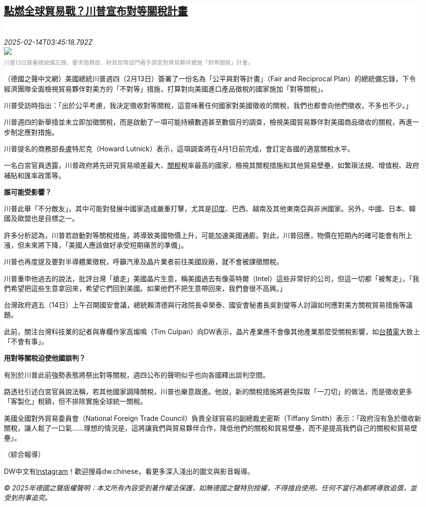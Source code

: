 
[點燃全球貿易戰？川普宣布對等關稅計畫](https://www.dw.com/zh/%E9%BB%9E%E7%87%83%E5%85%A8%E7%90%83%E8%B2%BF%E6%98%93%E6%88%B0%EF%BC%9F%E5%B7%9D%E6%99%AE%E5%AE%A3%E5%B8%83%E5%B0%8D%E7%AD%89%E9%97%9C%E7%A8%85%E8%A8%88%E7%95%AB/a-71603022)
------

<div><i><br>2025-02-14T03:45:18.792Z</i></div><img src="https://images.weserv.nl/?url=static.dw.com/image/71590851_303.jpg" width="100%"><div><small style="color: #999;">川普13日簽署總統備忘錄，要求商務部、財政部等部門著手調查對貿易夥伴實施「對等關稅」計畫。</small></div><p>（德國之聲中文網）美國總統<span data-id="69234616" data-type="AUTO_TOPIC" title="Automatische Themenseite">川普</span>週四（2月13日）簽署了一份名為「公平與對等計畫」（Fair and Reciprocal Plan）的總統備忘錄，下令經濟團隊全面檢視貿易夥伴對美方的「不對等」措施，打算對向美國進口產品徵稅的國家施加「對等關稅」。</p><p>川普受訪時指出：「出於公平考慮，我決定徵收對等關稅，這意味著任何國家對美國徵收的關稅，我們也都會向他們徵收，不多也不少。」</p><p>川普週四的新舉措並未立即加徵關稅，而是啟動了一項可能持續數週甚至數個月的調查，檢視美國貿易夥伴對美國商品徵收的關稅，再進一步制定應對措施。</p><p>川普提名的商務部長盧特尼克（Howard Lutnick）表示，這項調查將在4月1日前完成，會訂定各國的適當關稅水平。</p><p>一名白宮官員透露，川普政府將先研究貿易順差最大、<a href="https://api.dw.com/api/detail/article/71562126" rel="ArticleRef">關稅</a>稅率最高的國家，檢視其關稅措施和其他貿易壁壘，如繁瑣法規、增值稅、政府補貼和匯率政策等。</p><p><strong>誰可能受影響？</strong></p><p>川普此舉「不分敵友」，其中可能對發展中國家造成嚴重打擊，尤其是<a href="https://api.dw.com/api/detail/article/71436066" rel="ArticleRef">印度</a>、巴西、越南及其他東南亞與非洲國家。另外，中國、日本、韓國及歐盟也是目標之一。</p><p>許多分析認為，川普若啟動對等關稅措施，將導致美國物價上升，可能加速美國通膨。對此，川普回應，物價在短期內的確可能會有所上漲，但未來將下降，「美國人應該做好承受短期痛苦的準備」。</p><p>川普也再度提及要對半導體業徵稅，呼籲汽車及晶片業者前往美國設廠，就不會被課徵關稅。</p><p>川普重申他過去的說法，批評台灣「搶走」美國晶片生意，稱美國過去有像英特爾（Intel）這些非常好的公司，但這一切都「被奪走」，「我們希望把這些生意拿回來，希望它們回到美國。如果他們不把生意帶回來，我們會很不高興。」</p><p>台灣政府週五（14日）上午召開國安會議，總統賴清德與行政院長卓榮泰、國安會秘書長吳釗燮等人討論如何應對美方關稅貿易措施等議題。</p><p>此前，關注台灣科技業的記者與專欄作家高燦鳴（Tim Culpan）向DW表示，晶片產業應不會像其他產業那麼受關稅影響，如<a href="https://api.dw.com/api/detail/article/71585974" rel="ArticleRef">台積電</a>大致上「不會有事」。</p><p><strong>用對等關稅迫使他國談判？</strong></p><p>有別於川普此前強勢表態將祭出對等關稅，週四公布的聲明似乎也向各國釋出談判空間。</p><p>路透社引述白宮官員說法稱，若其他國家調降關稅，川普也樂意跟進。他說，新的關稅措施將避免採取「一刀切」的做法，而是徵收更多「客製化」稅額，但不排除實施全球統一關稅。</p><p>美國全國對外貿易委員會（National Foreign Trade Council）負責全球貿易的副總裁史密斯（Tiffany Smith）表示：「政府沒有急於徵收新關稅，讓人鬆了一口氣......理想的情況是，這將讓我們與貿易夥伴合作，降低他們的關稅和貿易壁壘，而不是提高我們自己的關稅和貿易壁壘」。</p><p>（綜合報導）</p><p><span>DW中文有<a href="https://www.instagram.com/dw.chinese/" rel="ExternalRef">Instagram</a>！歡迎搜尋dw.chinese，看更多深入淺出的圖文與影音報導。</span></p><p><em>© 2025年德國之聲版權聲明：本文所有內容受到著作權法保護，如無德國之聲特別授權，不得擅自使用。任何不當行為都將導致追償，並受到刑事追究。</em></p>
